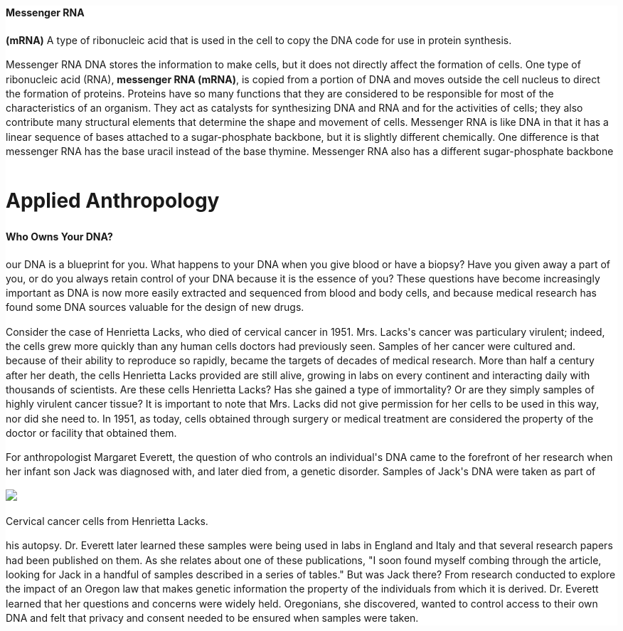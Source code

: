 #### **Messenger RNA**

**(mRNA)** A type of ribonucleic acid that is used in the cell to copy the DNA code for use in protein synthesis.

Messenger RNA DNA stores the information to make cells, but it does not directly affect the formation of cells. One type of ribonucleic acid (RNA), **messenger RNA (mRNA)**, is copied from a portion of DNA and moves outside the cell nucleus to direct the formation of proteins. Proteins have so many functions that they are considered to be responsible for most of the characteristics of an organism. They act as catalysts for synthesizing DNA and RNA and for the activities of cells; they also contribute many structural elements that determine the shape and movement of cells. Messenger RNA is like DNA in that it has a linear sequence of bases attached to a sugar-phosphate backbone, but it is slightly different chemically. One difference is that messenger RNA has the base uracil instead of the base thymine. Messenger RNA also has a different sugar-phosphate backbone

# **Applied Anthropology**

#### **Who Owns Your DNA?**

our DNA is a blueprint for you. What happens to your DNA when you give blood or have a biopsy? Have you given away a part of you, or do you always retain control of your DNA because it is the essence of you? These questions have become increasingly important as DNA is now more easily extracted and sequenced from blood and body cells, and because medical research has found some DNA sources valuable for the design of new drugs.

Consider the case of Henrietta Lacks, who died of cervical cancer in 1951. Mrs. Lacks's cancer was particulary virulent; indeed, the cells grew more quickly than any human cells doctors had previously seen. Samples of her cancer were cultured and. because of their ability to reproduce so rapidly, became the targets of decades of medical research. More than half a century after her death, the cells Henrietta Lacks provided are still alive, growing in labs on every continent and interacting daily with thousands of scientists. Are these cells Henrietta Lacks? Has she gained a type of immortality? Or are they simply samples of highly virulent cancer tissue? It is important to note that Mrs. Lacks did not give permission for her cells to be used in this way, nor did she need to. In 1951, as today, cells obtained through surgery or medical treatment are considered the property of the doctor or facility that obtained them.

For anthropologist Margaret Everett, the question of who controls an individual's DNA came to the forefront of her research when her infant son Jack was diagnosed with, and later died from, a genetic disorder. Samples of Jack's DNA were taken as part of

![](_page_9_Picture_6.jpeg)

Cervical cancer cells from Henrietta Lacks.

his autopsy. Dr. Everett later learned these samples were being used in labs in England and Italy and that several research papers had been published on them. As she relates about one of these publications, "I soon found myself combing through the article, looking for Jack in a handful of samples described in a series of tables." But was Jack there? From research conducted to explore the impact of an Oregon law that makes genetic information the property of the individuals from which it is derived. Dr. Everett learned that her questions and concerns were widely held. Oregonians, she discovered, wanted to control access to their own DNA and felt that privacy and consent needed to be ensured when samples were taken.
